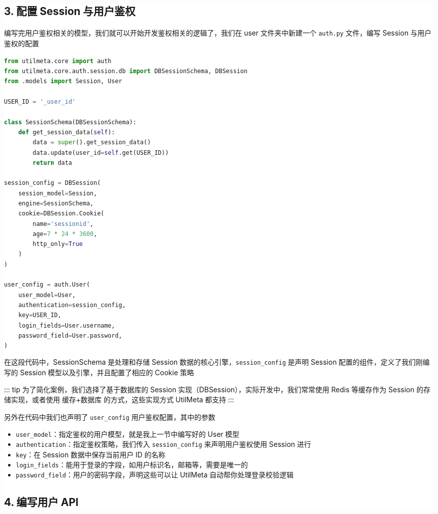 ## 3. 配置 Session 与用户鉴权

编写完用户鉴权相关的模型，我们就可以开始开发鉴权相关的逻辑了，我们在 user 文件夹中新建一个 `auth.py` 文件，编写 Session 与用户鉴权的配置
```python
from utilmeta.core import auth
from utilmeta.core.auth.session.db import DBSessionSchema, DBSession
from .models import Session, User

USER_ID = '_user_id'

class SessionSchema(DBSessionSchema):
    def get_session_data(self):
        data = super().get_session_data()
        data.update(user_id=self.get(USER_ID))
        return data

session_config = DBSession(
    session_model=Session,
    engine=SessionSchema,
    cookie=DBSession.Cookie(
        name='sessionid',
        age=7 * 24 * 3600,
        http_only=True
    )
)

user_config = auth.User(
    user_model=User,
    authentication=session_config,
    key=USER_ID,
    login_fields=User.username,
    password_field=User.password,
)
```

在这段代码中，SessionSchema 是处理和存储 Session 数据的核心引擎，`session_config` 是声明 Session 配置的组件，定义了我们刚编写的 Session 模型以及引擎，并且配置了相应的 Cookie 策略

::: tip
为了简化案例，我们选择了基于数据库的 Session 实现（DBSession），实际开发中，我们常常使用 Redis 等缓存作为 Session 的存储实现，或者使用 缓存+数据库 的方式，这些实现方式 UtilMeta 都支持
:::

另外在代码中我们也声明了 `user_config` 用户鉴权配置，其中的参数
* `user_model`：指定鉴权的用户模型，就是我上一节中编写好的 User 模型
* `authentication`：指定鉴权策略，我们传入 `session_config` 来声明用户鉴权使用 Session 进行
* `key`：在 Session 数据中保存当前用户 ID 的名称
* `login_fields`：能用于登录的字段，如用户标识名，邮箱等，需要是唯一的
* `password_field`：用户的密码字段，声明这些可以让 UtilMeta 自动帮你处理登录校验逻辑

## 4. 编写用户 API
